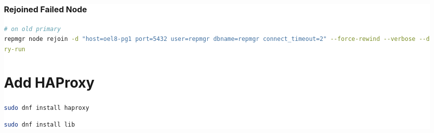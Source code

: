 ### Rejoined Failed Node

```bash
# on old primary 
repmgr node rejoin -d "host=oel8-pg1 port=5432 user=repmgr dbname=repmgr connect_timeout=2" --force-rewind --verbose --dry-run 
```

# Add HAProxy 

```bash
sudo dnf install haproxy
```

```bash
sudo dnf install lib
```